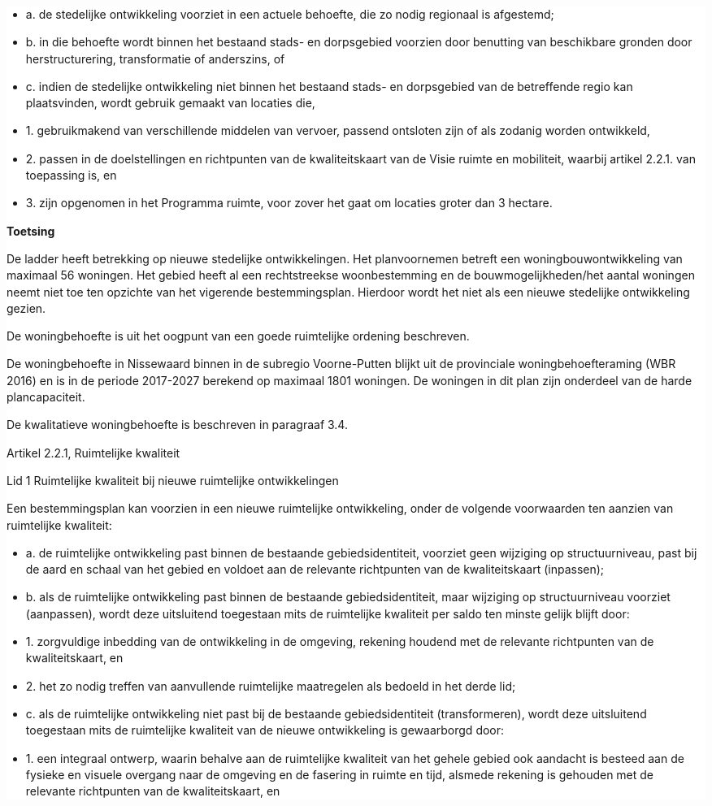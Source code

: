 * a. de stedelijke ontwikkeling voorziet in een actuele behoefte, die zo nodig regionaal is afgestemd;

* b. in die behoefte wordt binnen het bestaand stads\- en dorpsgebied voorzien door benutting van beschikbare gronden door herstructurering, transformatie of anderszins, of

* c. indien de stedelijke ontwikkeling niet binnen het bestaand stads\- en dorpsgebied van de betreffende regio kan plaatsvinden, wordt gebruik gemaakt van locaties die,

+ 1\. gebruikmakend van verschillende middelen van vervoer, passend ontsloten zijn of als zodanig worden ontwikkeld,

+ 2\. passen in de doelstellingen en richtpunten van de kwaliteitskaart van de Visie ruimte en mobiliteit, waarbij artikel 2\.2\.1\. van toepassing is, en

+ 3\. zijn opgenomen in het Programma ruimte, voor zover het gaat om locaties groter dan 3 hectare.

**Toetsing**

De ladder heeft betrekking op nieuwe stedelijke ontwikkelingen. Het planvoornemen betreft een woningbouwontwikkeling van maximaal 56 woningen. Het gebied heeft al een rechtstreekse woonbestemming en de bouwmogelijkheden/het aantal woningen neemt niet toe ten opzichte van het vigerende bestemmingsplan. Hierdoor wordt het niet als een nieuwe stedelijke ontwikkeling gezien.

De woningbehoefte is uit het oogpunt van een goede ruimtelijke ordening beschreven.

De woningbehoefte in Nissewaard binnen in de subregio Voorne\-Putten blijkt uit de provinciale woningbehoefteraming (WBR 2016\) en is in de periode 2017\-2027 berekend op maximaal 1801 woningen. De woningen in dit plan zijn onderdeel van de harde plancapaciteit.

De kwalitatieve woningbehoefte is beschreven in paragraaf 3\.4.

Artikel 2\.2\.1, Ruimtelijke kwaliteit

Lid 1 Ruimtelijke kwaliteit bij nieuwe ruimtelijke ontwikkelingen

Een bestemmingsplan kan voorzien in een nieuwe ruimtelijke ontwikkeling, onder de volgende voorwaarden ten aanzien van ruimtelijke kwaliteit:

* a. de ruimtelijke ontwikkeling past binnen de bestaande gebiedsidentiteit, voorziet geen wijziging op structuurniveau, past bij de aard en schaal van het gebied en voldoet aan de relevante richtpunten van de kwaliteitskaart (inpassen);

* b. als de ruimtelijke ontwikkeling past binnen de bestaande gebiedsidentiteit, maar wijziging op structuurniveau voorziet (aanpassen), wordt deze uitsluitend toegestaan mits de ruimtelijke kwaliteit per saldo ten minste gelijk blijft door:

+ 1\. zorgvuldige inbedding van de ontwikkeling in de omgeving, rekening houdend met de relevante richtpunten van de kwaliteitskaart, en

+ 2\. het zo nodig treffen van aanvullende ruimtelijke maatregelen als bedoeld in het derde lid;

* c. als de ruimtelijke ontwikkeling niet past bij de bestaande gebiedsidentiteit (transformeren), wordt deze uitsluitend toegestaan mits de ruimtelijke kwaliteit van de nieuwe ontwikkeling is gewaarborgd door:

+ 1\. een integraal ontwerp, waarin behalve aan de ruimtelijke kwaliteit van het gehele gebied ook aandacht is besteed aan de fysieke en visuele overgang naar de omgeving en de fasering in ruimte en tijd, alsmede rekening is gehouden met de relevante richtpunten van de kwaliteitskaart, en
